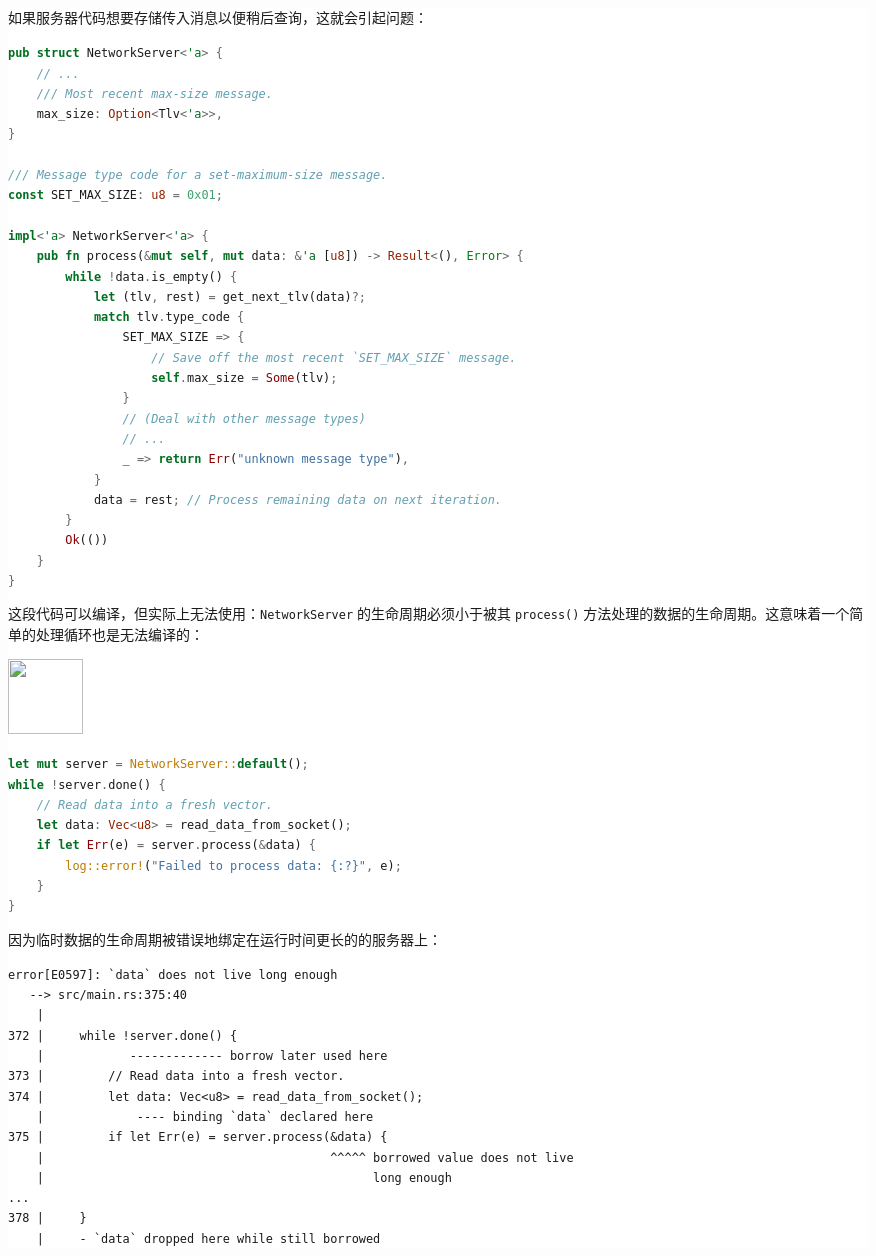如果服务器代码想要存储传入消息以便稍后查询，这就会引起问题：

```rust
pub struct NetworkServer<'a> {
    // ...
    /// Most recent max-size message.
    max_size: Option<Tlv<'a>>,
}

/// Message type code for a set-maximum-size message.
const SET_MAX_SIZE: u8 = 0x01;

impl<'a> NetworkServer<'a> {
    pub fn process(&mut self, mut data: &'a [u8]) -> Result<(), Error> {
        while !data.is_empty() {
            let (tlv, rest) = get_next_tlv(data)?;
            match tlv.type_code {
                SET_MAX_SIZE => {
                    // Save off the most recent `SET_MAX_SIZE` message.
                    self.max_size = Some(tlv);
                }
                // (Deal with other message types)
                // ...
                _ => return Err("unknown message type"),
            }
            data = rest; // Process remaining data on next iteration.
        }
        Ok(())
    }
}
```

这段代码可以编译，但实际上无法使用：`NetworkServer` 的生命周期必须小于被其 `process()` 方法处理的数据的生命周期。这意味着一个简单的处理循环也是无法编译的：

<div class="ferris"><img src="../images/ferris/does_not_compile.svg" width="75" height="75" /></div>

```rust
let mut server = NetworkServer::default();
while !server.done() {
    // Read data into a fresh vector.
    let data: Vec<u8> = read_data_from_socket();
    if let Err(e) = server.process(&data) {
        log::error!("Failed to process data: {:?}", e);
    }
}
```

因为临时数据的生命周期被错误地绑定在运行时间更长的的服务器上：

```shell
error[E0597]: `data` does not live long enough
   --> src/main.rs:375:40
    |
372 |     while !server.done() {
    |            ------------- borrow later used here
373 |         // Read data into a fresh vector.
374 |         let data: Vec<u8> = read_data_from_socket();
    |             ---- binding `data` declared here
375 |         if let Err(e) = server.process(&data) {
    |                                        ^^^^^ borrowed value does not live
    |                                              long enough
...
378 |     }
    |     - `data` dropped here while still borrowed
```


[^1]: 在 Rust 语言中，你不能将字段命名为 `type`，因为这是一个被保留的关键字。如果你确实需要使用这个名称，可以通过在前面加上 `r#` 来绕过这个限制（https://doc.rust-lang.org/reference/identifiers.html#raw-identifiers），比如将字段命名为 `r#type: u8`。但大多数情况下，更简单的方法是选择一个不同的字段名称。
[第 10 条]: ../chapter_2/item10-std-traits.md
[第 15 条]: ../chapter_3/item15-borrows.md
[第 17 条]: item17-deadlock.md
[第 30 条]: ../chapter_5/item30-write-more-than-unit-tests.md
[第 33 条]: ../chapter_6/item33-no-std.md
[trentj]: https://users.rust-lang.org/t/feeling-rust-is-so-difficult/29962/15
[Josh Triplett]: https://twitter.com/josh_triplett/status/1316634757170515968